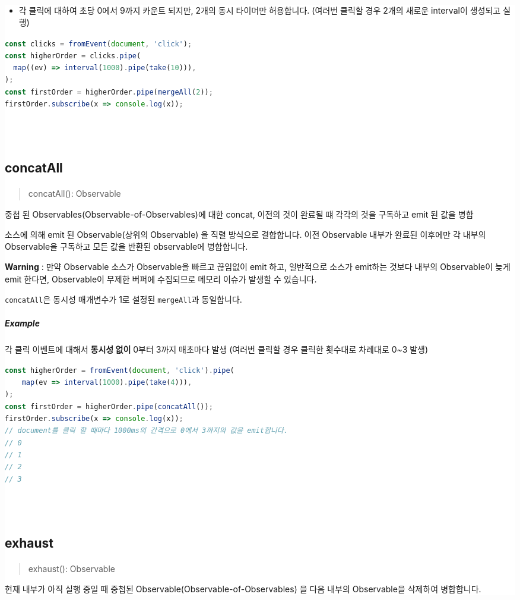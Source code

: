 
- 각 클릭에 대하여 초당 0에서 9까지 카운트 되지만, 2개의 동시 타이머만 허용합니다.
(여러번 클릭할 경우 2개의 새로운 interval이 생성되고 실행)

```js
const clicks = fromEvent(document, 'click');
const higherOrder = clicks.pipe(
  map((ev) => interval(1000).pipe(take(10))),
);
const firstOrder = higherOrder.pipe(mergeAll(2));
firstOrder.subscribe(x => console.log(x));
```

<br/>
<br/>

## concatAll

> concatAll(): Observable


중첩 된 Observables(Observable-of-Observables)에 대한 concat, 이전의 것이 완료될 떄 각각의 것을 구독하고 emit 된 값을 병합


소스에 의해 emit 된 Observable(상위의 Observable) 을 직렬 방식으로 결합합니다. 이전 Observable 내부가 완료된 이후에만 각 내부의 Observable을 구독하고 모든 값을 반환된 observable에 병합합니다.

**Warning** : 만약 Observable 소스가 Observable을 빠르고 끊임없이 emit 하고, 일반적으로 소스가 emit하는 것보다 내부의 Observable이 늦게 emit 한다면, Observable이 무제한 버퍼에 수집되므로 메모리 이슈가 발생할 수 있습니다.

`concatAll`은 동시성 매개변수가 1로 설정된 `mergeAll`과 동일합니다.

##### Example

각 클릭 이벤트에 대해서 **동시성 없이** 0부터 3까지 매초마다 발생
(여러번 클릭할 경우 클릭한 횟수대로 차례대로 0~3 발생)
```js
const higherOrder = fromEvent(document, 'click').pipe(
    map(ev => interval(1000).pipe(take(4))),
);
const firstOrder = higherOrder.pipe(concatAll());
firstOrder.subscribe(x => console.log(x));
// document를 클릭 할 때마다 1000ms의 간격으로 0에서 3까지의 값을 emit합니다.
// 0
// 1
// 2
// 3
```

<br/>
<br/>

## exhaust

> exhaust(): Observable

현재 내부가 아직 실행 중일 때 중첩된 Observable(Observable-of-Observables) 을 다음 내부의 Observable을 삭제하여 병합합니다.

